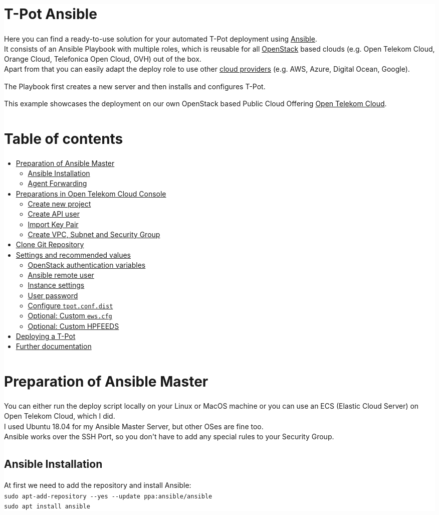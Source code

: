 # T-Pot Ansible

Here you can find a ready-to-use solution for your automated T-Pot deployment using [Ansible](https://www.ansible.com/).  
It consists of an Ansible Playbook with multiple roles, which is reusable for all [OpenStack](https://www.openstack.org/) based clouds (e.g. Open Telekom Cloud, Orange Cloud, Telefonica Open Cloud, OVH) out of the box.  
Apart from that you can easily adapt the deploy role to use other [cloud providers](https://docs.ansible.com/ansible/latest/modules/list_of_cloud_modules.html) (e.g. AWS, Azure, Digital Ocean, Google).

The Playbook first creates a new server and then installs and configures T-Pot.

This example showcases the deployment on our own OpenStack based Public Cloud Offering [Open Telekom Cloud](https://open-telekom-cloud.com/en).

# Table of contents
- [Preparation of Ansible Master](#ansible-master)
  - [Ansible Installation](#ansible)
  - [Agent Forwarding](#agent-forwarding)
- [Preparations in Open Telekom Cloud Console](#preparation)
  - [Create new project](#project)
  - [Create API user](#api-user)
  - [Import Key Pair](#key-pair)
  - [Create VPC, Subnet and Security Group](#vpc-subnet-securitygroup)
- [Clone Git Repository](#clone-git)
- [Settings and recommended values](#settings)
  - [OpenStack authentication variables](#os-auth)
  - [Ansible remote user](#remote-user)
  - [Instance settings](#instance-settings)
  - [User password](#user-password)
  - [Configure `tpot.conf.dist`](#tpot-conf)
  - [Optional: Custom `ews.cfg`](#ews-cfg)
  - [Optional: Custom HPFEEDS](#hpfeeds)
- [Deploying a T-Pot](#deploy)
- [Further documentation](#documentation)

<a name="ansible-master"></a>
# Preparation of Ansible Master
You can either run the deploy script locally on your Linux or MacOS machine or you can use an ECS (Elastic Cloud Server) on Open Telekom Cloud, which I did.  
I used Ubuntu 18.04 for my Ansible Master Server, but other OSes are fine too.  
Ansible works over the SSH Port, so you don't have to add any special rules to your Security Group.

<a name="ansible"></a>
## Ansible Installation
At first we need to add the repository and install Ansible:  
`sudo apt-add-repository --yes --update ppa:ansible/ansible`  
`sudo apt install ansible`
